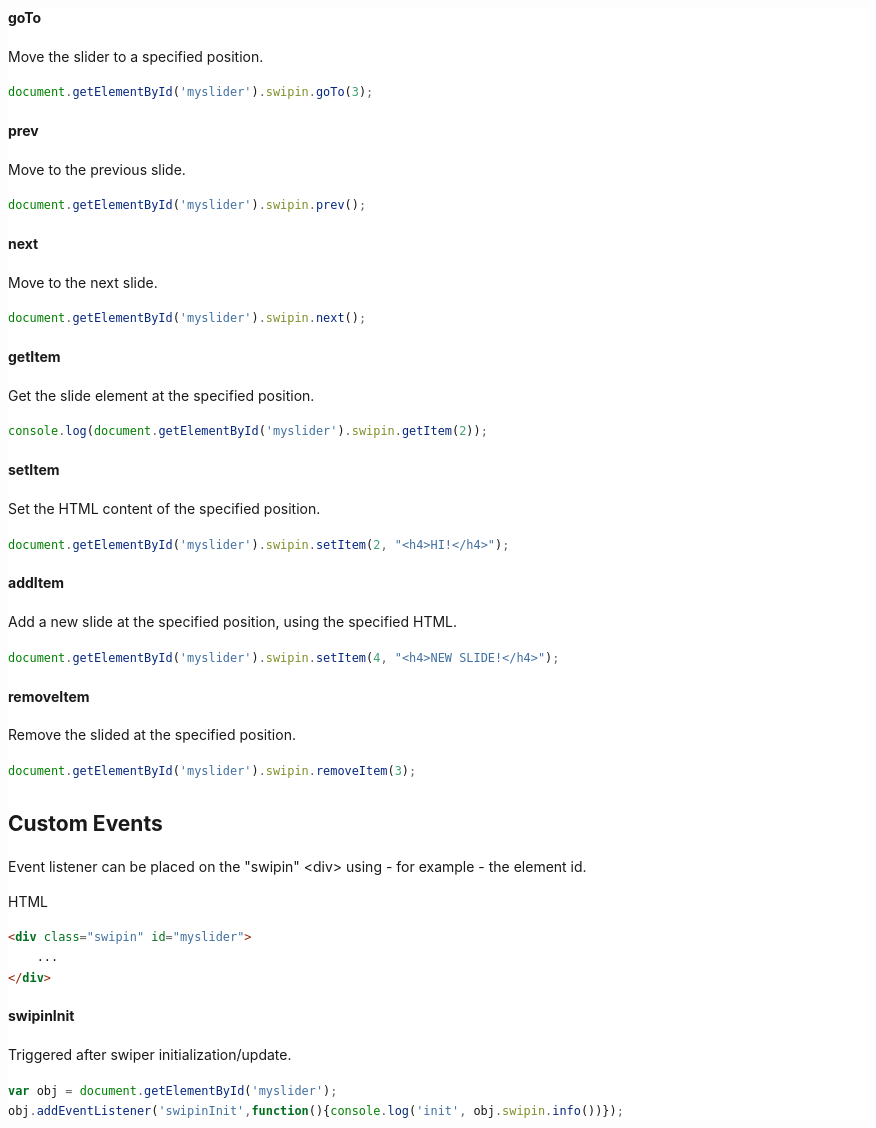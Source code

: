 #### goTo
Move the slider to a specified position.
```javascript
document.getElementById('myslider').swipin.goTo(3);
```

#### prev
Move to the previous slide.
```javascript
document.getElementById('myslider').swipin.prev();
```

#### next
Move to the next slide.
```javascript
document.getElementById('myslider').swipin.next();
```

#### getItem
Get the slide element at the specified position.
```javascript
console.log(document.getElementById('myslider').swipin.getItem(2));
```

#### setItem
Set the HTML content of the specified position.
```javascript
document.getElementById('myslider').swipin.setItem(2, "<h4>HI!</h4>");
```

#### addItem
Add a new slide at the specified position, using the specified HTML.
```javascript
document.getElementById('myslider').swipin.setItem(4, "<h4>NEW SLIDE!</h4>");
```

#### removeItem
Remove the slided at the specified position.
```javascript
document.getElementById('myslider').swipin.removeItem(3);
```

## Custom Events

Event listener can be placed on the "swipin" \<div\> using - for example - the element id.

HTML
```html
<div class="swipin" id="myslider">
	...
</div>
```

#### swipinInit
Triggered after swiper initialization/update.
```javascript
var obj = document.getElementById('myslider');
obj.addEventListener('swipinInit',function(){console.log('init', obj.swipin.info())});
```
